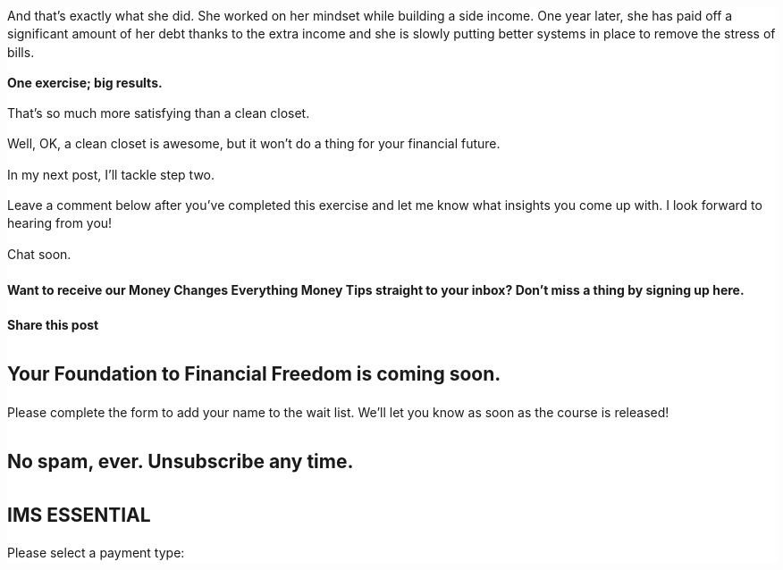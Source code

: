 And that’s exactly what she did. She worked on her mindset while building a side income. One year later, she has paid off a significant amount of her debt thanks to the extra income and she is slowly putting better systems in place to remove the stress of bills.

**One exercise; big results.**

That’s so much more satisfying than a clean closet.

Well, OK, a clean closet is awesome, but it won’t do a thing for your financial future.

In my next post, I’ll tackle step two.

Leave a comment below after you’ve completed this exercise and let me know what insights you come up with. I look forward to hearing from you!

Chat soon.

#### Want to receive our Money Changes Everything Money Tips straight to your inbox? Don’t miss a thing by signing up here.

#### Share this post

## Your Foundation to Financial Freedom is coming soon.

Please complete the form to add your name to the wait list. We’ll let you know as soon as the course is released!

## No spam, ever. Unsubscribe any time.

## IMS ESSENTIAL

Please select a payment type: